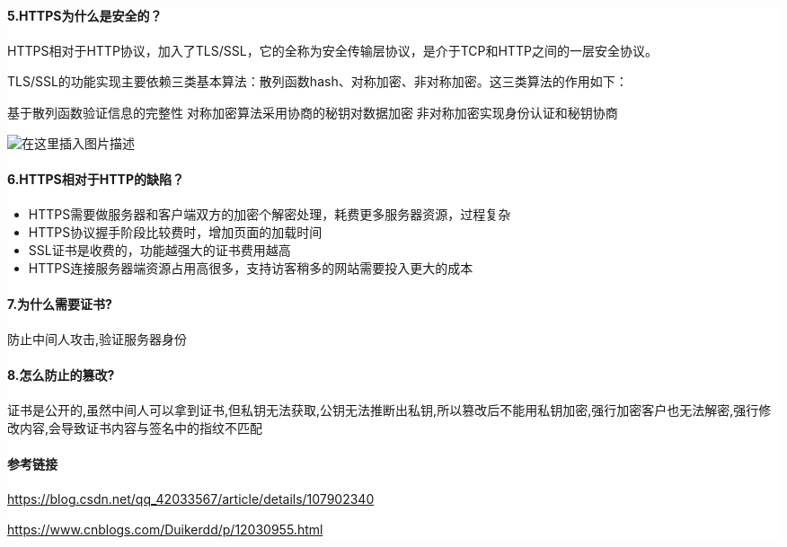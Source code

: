 #### 5.HTTPS为什么是安全的？

HTTPS相对于HTTP协议，加入了TLS/SSL，它的全称为安全传输层协议，是介于TCP和HTTP之间的一层安全协议。

TLS/SSL的功能实现主要依赖三类基本算法：散列函数hash、对称加密、非对称加密。这三类算法的作用如下：

基于散列函数验证信息的完整性
对称加密算法采用协商的秘钥对数据加密
非对称加密实现身份认证和秘钥协商

![在这里插入图片描述](https://gitee.com/WebInterviewHub/WebInterview/raw/master/imgs/20200717110728280.png)



#### 6.HTTPS相对于HTTP的缺陷？

- HTTPS需要做服务器和客户端双方的加密个解密处理，耗费更多服务器资源，过程复杂
- HTTPS协议握手阶段比较费时，增加页面的加载时间
- SSL证书是收费的，功能越强大的证书费用越高
- HTTPS连接服务器端资源占用高很多，支持访客稍多的网站需要投入更大的成本

#### 7.为什么需要证书?

防止中间人攻击,验证服务器身份

#### 8.怎么防止的篡改?

证书是公开的,虽然中间人可以拿到证书,但私钥无法获取,公钥无法推断出私钥,所以篡改后不能用私钥加密,强行加密客户也无法解密,强行修改内容,会导致证书内容与签名中的指纹不匹配

#### 参考链接

https://blog.csdn.net/qq_42033567/article/details/107902340

https://www.cnblogs.com/Duikerdd/p/12030955.html
